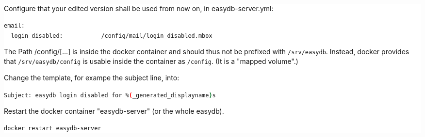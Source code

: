 Configure that your edited version shall be used from now on, in easydb-server.yml:

```bash
email:
  login_disabled:           /config/mail/login_disabled.mbox
```

The Path /config/[...] is inside the docker container and should thus not be prefixed with `/srv/easydb`. Instead, docker provides that `/srv/easydb/config` is usable inside the container as `/config`. (It is a "mapped volume".)

Change the template, for exampe the subject line, into:

```bash
Subject: easydb login disabled for %(_generated_displayname)s
```

Restart the docker container "easydb-server" (or the whole easydb).

```bash 
docker restart easydb-server
```
